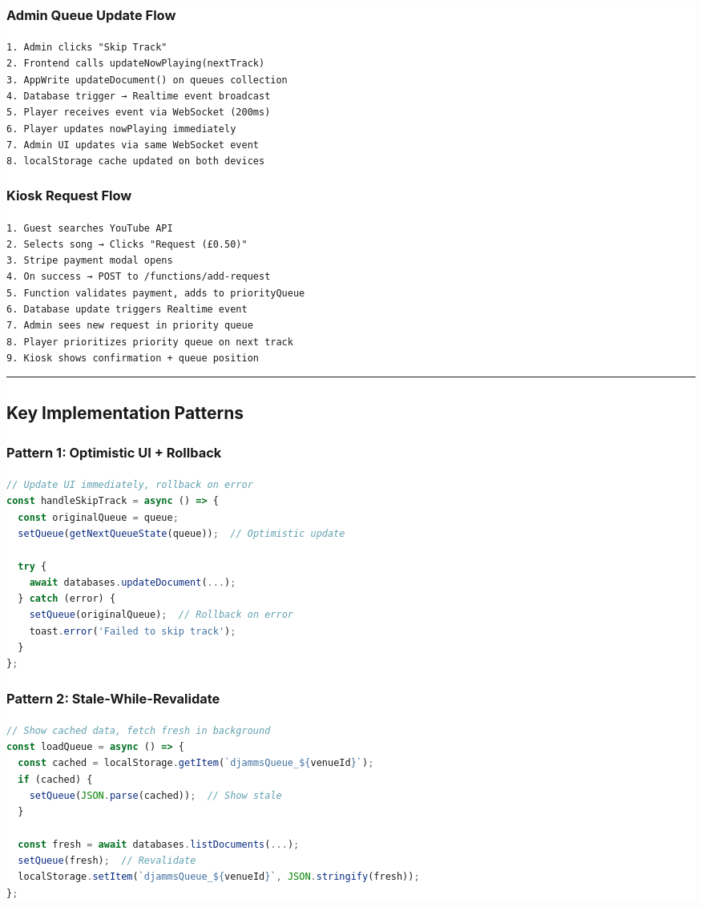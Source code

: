 ### Admin Queue Update Flow
```
1. Admin clicks "Skip Track"
2. Frontend calls updateNowPlaying(nextTrack)
3. AppWrite updateDocument() on queues collection
4. Database trigger → Realtime event broadcast
5. Player receives event via WebSocket (200ms)
6. Player updates nowPlaying immediately
7. Admin UI updates via same WebSocket event
8. localStorage cache updated on both devices
```

### Kiosk Request Flow
```
1. Guest searches YouTube API
2. Selects song → Clicks "Request (£0.50)"
3. Stripe payment modal opens
4. On success → POST to /functions/add-request
5. Function validates payment, adds to priorityQueue
6. Database update triggers Realtime event
7. Admin sees new request in priority queue
8. Player prioritizes priority queue on next track
9. Kiosk shows confirmation + queue position
```

---

## Key Implementation Patterns

### Pattern 1: Optimistic UI + Rollback
```typescript
// Update UI immediately, rollback on error
const handleSkipTrack = async () => {
  const originalQueue = queue;
  setQueue(getNextQueueState(queue));  // Optimistic update
  
  try {
    await databases.updateDocument(...);
  } catch (error) {
    setQueue(originalQueue);  // Rollback on error
    toast.error('Failed to skip track');
  }
};
```

### Pattern 2: Stale-While-Revalidate
```typescript
// Show cached data, fetch fresh in background
const loadQueue = async () => {
  const cached = localStorage.getItem(`djammsQueue_${venueId}`);
  if (cached) {
    setQueue(JSON.parse(cached));  // Show stale
  }
  
  const fresh = await databases.listDocuments(...);
  setQueue(fresh);  // Revalidate
  localStorage.setItem(`djammsQueue_${venueId}`, JSON.stringify(fresh));
};
```
